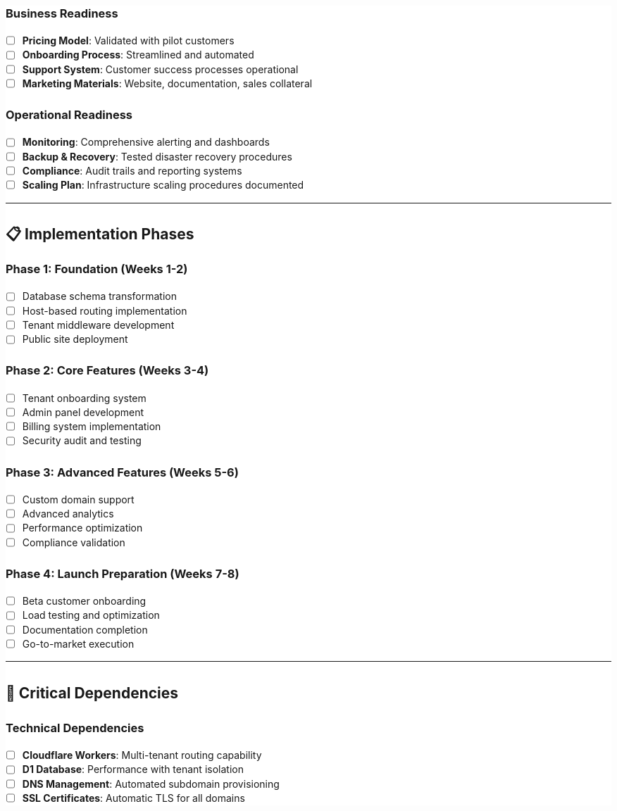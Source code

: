 ### **Business Readiness**
- [ ] **Pricing Model**: Validated with pilot customers
- [ ] **Onboarding Process**: Streamlined and automated
- [ ] **Support System**: Customer success processes operational
- [ ] **Marketing Materials**: Website, documentation, sales collateral

### **Operational Readiness**
- [ ] **Monitoring**: Comprehensive alerting and dashboards
- [ ] **Backup & Recovery**: Tested disaster recovery procedures
- [ ] **Compliance**: Audit trails and reporting systems
- [ ] **Scaling Plan**: Infrastructure scaling procedures documented

---

## 📋 **Implementation Phases**

### **Phase 1: Foundation (Weeks 1-2)**
- [ ] Database schema transformation
- [ ] Host-based routing implementation
- [ ] Tenant middleware development
- [ ] Public site deployment

### **Phase 2: Core Features (Weeks 3-4)**
- [ ] Tenant onboarding system
- [ ] Admin panel development
- [ ] Billing system implementation
- [ ] Security audit and testing

### **Phase 3: Advanced Features (Weeks 5-6)**
- [ ] Custom domain support
- [ ] Advanced analytics
- [ ] Performance optimization
- [ ] Compliance validation

### **Phase 4: Launch Preparation (Weeks 7-8)**
- [ ] Beta customer onboarding
- [ ] Load testing and optimization
- [ ] Documentation completion
- [ ] Go-to-market execution

---

## 🚨 **Critical Dependencies**

### **Technical Dependencies**
- [ ] **Cloudflare Workers**: Multi-tenant routing capability
- [ ] **D1 Database**: Performance with tenant isolation
- [ ] **DNS Management**: Automated subdomain provisioning
- [ ] **SSL Certificates**: Automatic TLS for all domains
